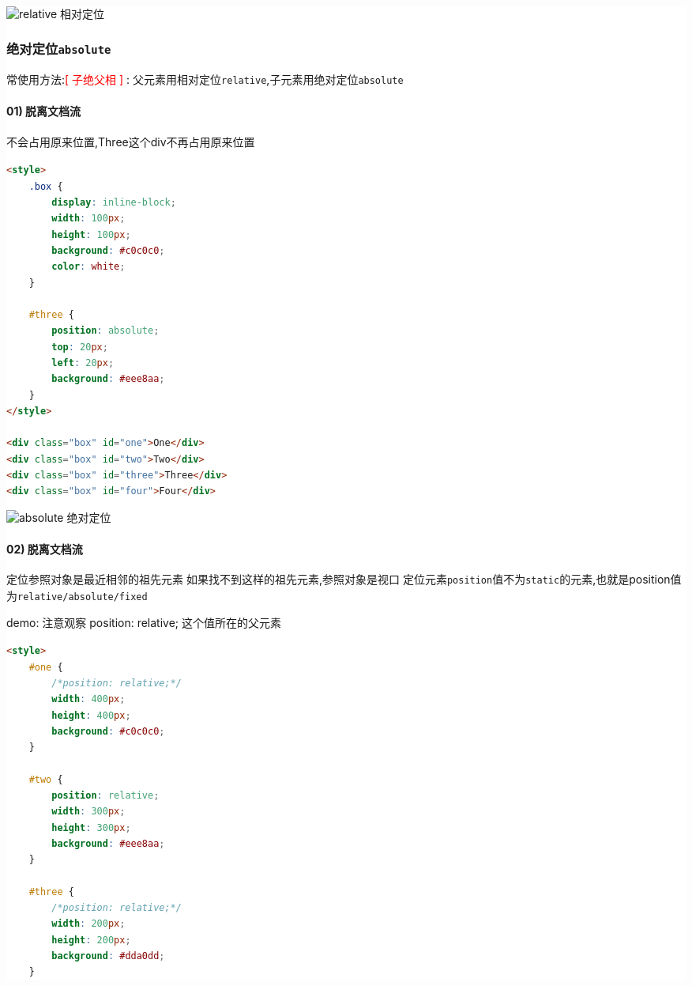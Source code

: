 ![relative 相对定位](/img/css/position/relative.png "relative 相对定位")

### 绝对定位`absolute`

常使用方法:<font style="color:red">[ 子绝父相 ] </font>: 父元素用相对定位`relative`,子元素用绝对定位`absolute`

#### 01) 脱离文档流
不会占用原来位置,Three这个div不再占用原来位置

```html
<style>
    .box {
        display: inline-block;
        width: 100px;
        height: 100px;
        background: #c0c0c0;
        color: white;
    }

    #three {
        position: absolute;
        top: 20px;
        left: 20px;
        background: #eee8aa;
    }
</style>

<div class="box" id="one">One</div>
<div class="box" id="two">Two</div>
<div class="box" id="three">Three</div>
<div class="box" id="four">Four</div>
```

![absolute 绝对定位](/img/css/position/absolute.png "absolute 绝对定位")

#### 02) 脱离文档流

定位参照对象是最近相邻的祖先元素
如果找不到这样的祖先元素,参照对象是视口
定位元素`position`值不为`static`的元素,也就是position值为`relative/absolute/fixed`

demo: 注意观察 position: relative; 这个值所在的父元素

```html
<style>
    #one {
        /*position: relative;*/
        width: 400px;
        height: 400px;
        background: #c0c0c0;
    }

    #two {
        position: relative;
        width: 300px;
        height: 300px;
        background: #eee8aa;
    }

    #three {
        /*position: relative;*/
        width: 200px;
        height: 200px;
        background: #dda0dd;
    }
```